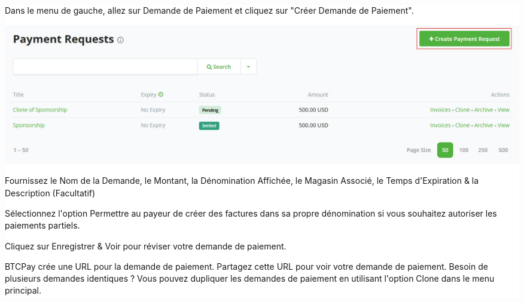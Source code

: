 Dans le menu de gauche, allez sur Demande de Paiement et cliquez sur "Créer Demande de Paiement".

![image](assets/en/94.webp)

Fournissez le Nom de la Demande, le Montant, la Dénomination Affichée, le Magasin Associé, le Temps d'Expiration & la Description (Facultatif)

Sélectionnez l'option Permettre au payeur de créer des factures dans sa propre dénomination si vous souhaitez autoriser les paiements partiels.

Cliquez sur Enregistrer & Voir pour réviser votre demande de paiement.

BTCPay crée une URL pour la demande de paiement. Partagez cette URL pour voir votre demande de paiement. Besoin de plusieurs demandes identiques ? Vous pouvez dupliquer les demandes de paiement en utilisant l'option Clone dans le menu principal.
